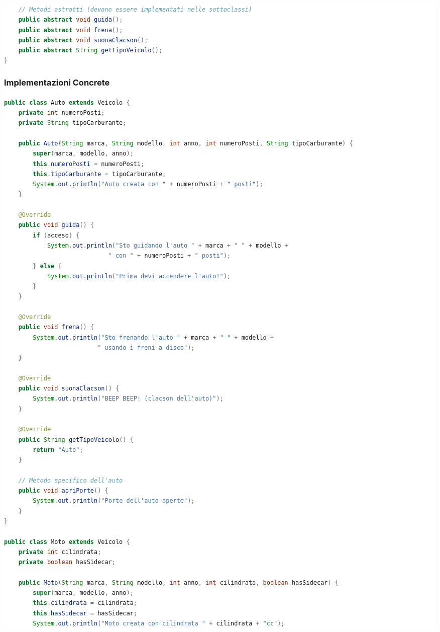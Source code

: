 ```java
    // Metodi astratti (devono essere implementati nelle sottoclassi)
    public abstract void guida();
    public abstract void frena();
    public abstract void suonaClacson();
    public abstract String getTipoVeicolo();
}
```

### Implementazioni Concrete

```java
public class Auto extends Veicolo {
    private int numeroPosti;
    private String tipoCarburante;
    
    public Auto(String marca, String modello, int anno, int numeroPosti, String tipoCarburante) {
        super(marca, modello, anno);
        this.numeroPosti = numeroPosti;
        this.tipoCarburante = tipoCarburante;
        System.out.println("Auto creata con " + numeroPosti + " posti");
    }
    
    @Override
    public void guida() {
        if (acceso) {
            System.out.println("Sto guidando l'auto " + marca + " " + modello + 
                             " con " + numeroPosti + " posti");
        } else {
            System.out.println("Prima devi accendere l'auto!");
        }
    }
    
    @Override
    public void frena() {
        System.out.println("Sto frenando l'auto " + marca + " " + modello + 
                          " usando i freni a disco");
    }
    
    @Override
    public void suonaClacson() {
        System.out.println("BEEP BEEP! (clacson dell'auto)");
    }
    
    @Override
    public String getTipoVeicolo() {
        return "Auto";
    }
    
    // Metodo specifico dell'auto
    public void apriPorte() {
        System.out.println("Porte dell'auto aperte");
    }
}

public class Moto extends Veicolo {
    private int cilindrata;
    private boolean hasSidecar;
    
    public Moto(String marca, String modello, int anno, int cilindrata, boolean hasSidecar) {
        super(marca, modello, anno);
        this.cilindrata = cilindrata;
        this.hasSidecar = hasSidecar;
        System.out.println("Moto creata con cilindrata " + cilindrata + "cc");
```